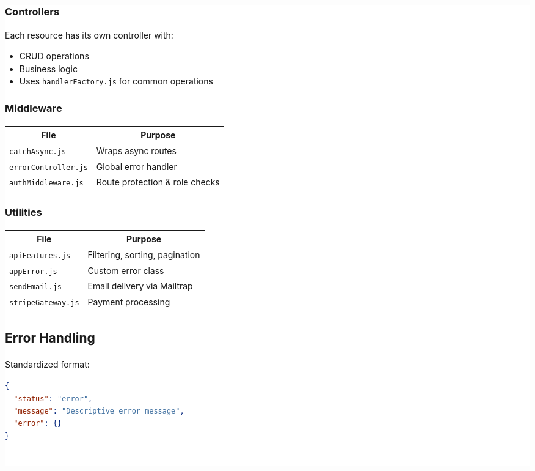 ### Controllers
Each resource has its own controller with:
- CRUD operations
- Business logic
- Uses `handlerFactory.js` for common operations

### Middleware

| File               | Purpose                          |
|--------------------|----------------------------------|
| `catchAsync.js`    | Wraps async routes               |
| `errorController.js` | Global error handler           |
| `authMiddleware.js` | Route protection & role checks |

### Utilities

| File               | Purpose                          |
|--------------------|----------------------------------|
| `apiFeatures.js`   | Filtering, sorting, pagination   |
| `appError.js`      | Custom error class               |
| `sendEmail.js`     | Email delivery via Mailtrap      |
| `stripeGateway.js` | Payment processing               |

## Error Handling
Standardized format:
```json
{
  "status": "error",
  "message": "Descriptive error message",
  "error": {}
}
   


